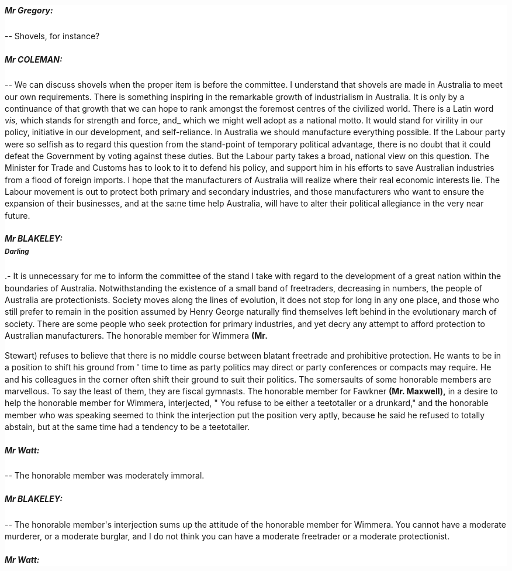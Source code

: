 ##### Mr Gregory:

-- Shovels, for instance? 

##### Mr COLEMAN:

-- We can discuss shovels when the proper item is before the committee. I understand that shovels are made in Australia to meet our own requirements. There is something inspiring in the remarkable growth of industrialism in Australia. It is only by a continuance of that growth that we can hope to rank amongst the foremost centres of the civilized world. There is a Latin word  *vis,*  which stands for strength and force, and_ which we might well adopt as a national motto. It would stand for virility in our policy, initiative in our development, and self-reliance. In Australia we should manufacture everything possible. If the Labour party were so selfish as to regard this question from the stand-point of temporary political advantage, there is no doubt that it could defeat the Government by voting against these duties. But the Labour party takes a broad, national view on this question. The Minister for Trade and Customs has to look to it to defend his policy, and support him in his efforts to save Australian industries from a flood of foreign imports. I hope that the manufacturers of Australia will realize where their real economic interests lie. The Labour movement is out to protect both primary and secondary industries, and those manufacturers who want to ensure the expansion of their businesses, and at the sa:ne time help Australia, will have to alter their political allegiance in the very near future. 

##### Mr BLAKELEY:<br><small class="text-muted">Darling</small>

.- It is unnecessary for me to inform the committee of the stand I take with regard to the development of a great nation within the boundaries of Australia. Notwithstanding the existence of a small band of freetraders, decreasing in numbers, the people of Australia are protectionists. Society moves along the lines of evolution, it does not stop for long in any one place, and those who still prefer to remain in the position assumed by Henry George naturally find themselves left behind in the evolutionary march of society. There are some people who seek protection for primary industries, and yet decry any attempt to afford protection to Australian manufacturers. The honorable member for Wimmera  **(Mr.** 

Stewart) refuses to believe that there is no middle course between blatant freetrade and prohibitive protection. He wants to be in a position to shift his ground from ' time to time as party politics may direct or party conferences or compacts may require. He and his colleagues in the corner often shift their ground to suit their politics. The somersaults of some honorable members are marvellous. To say the least of them, they are fiscal gymnasts. The honorable member for Fawkner  **(Mr. Maxwell),**  in a desire to help the honorable member for Wimmera, interjected, " You refuse to be either a teetotaller or a drunkard," and the honorable member who was speaking seemed to think the interjection put the position very aptly, because he said he refused to totally abstain, but at the same time had a tendency to be a teetotaller. 

##### Mr Watt:

--  The honorable member was moderately immoral. 

##### Mr BLAKELEY:

-- The honorable member's interjection sums up the attitude of the honorable member for Wimmera. You cannot have a moderate murderer, or a moderate burglar, and I do not think you can have a moderate freetrader or a moderate protectionist. 

##### Mr Watt:
